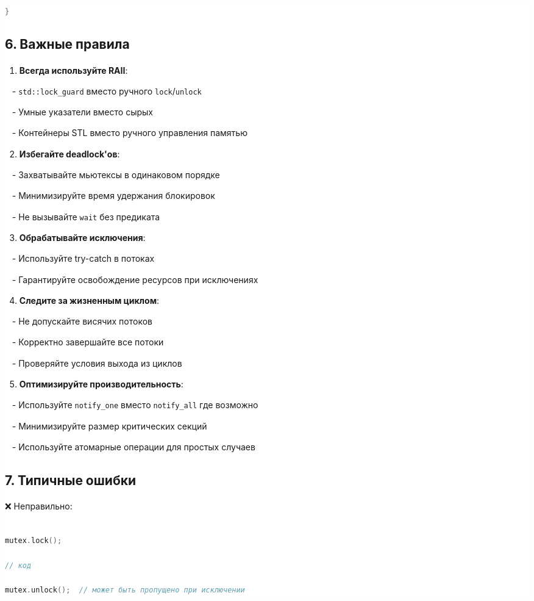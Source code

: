 ```cpp
}

```

  

## 6. Важные правила

  

1. **Всегда используйте RAII**:

   - `std::lock_guard` вместо ручного `lock`/`unlock`

   - Умные указатели вместо сырых

   - Контейнеры STL вместо ручного управления памятью

  

2. **Избегайте deadlock'ов**:

   - Захватывайте мьютексы в одинаковом порядке

   - Минимизируйте время удержания блокировок

   - Не вызывайте `wait` без предиката

  

3. **Обрабатывайте исключения**:

   - Используйте try-catch в потоках

   - Гарантируйте освобождение ресурсов при исключениях

  

4. **Следите за жизненным циклом**:

   - Не допускайте висячих потоков

   - Корректно завершайте все потоки

   - Проверяйте условия выхода из циклов

  

5. **Оптимизируйте производительность**:

   - Используйте `notify_one` вместо `notify_all` где возможно

   - Минимизируйте размер критических секций

   - Используйте атомарные операции для простых случаев

  

## 7. Типичные ошибки

  

❌ Неправильно:

```cpp

mutex.lock();

// код

mutex.unlock();  // может быть пропущено при исключении

```
